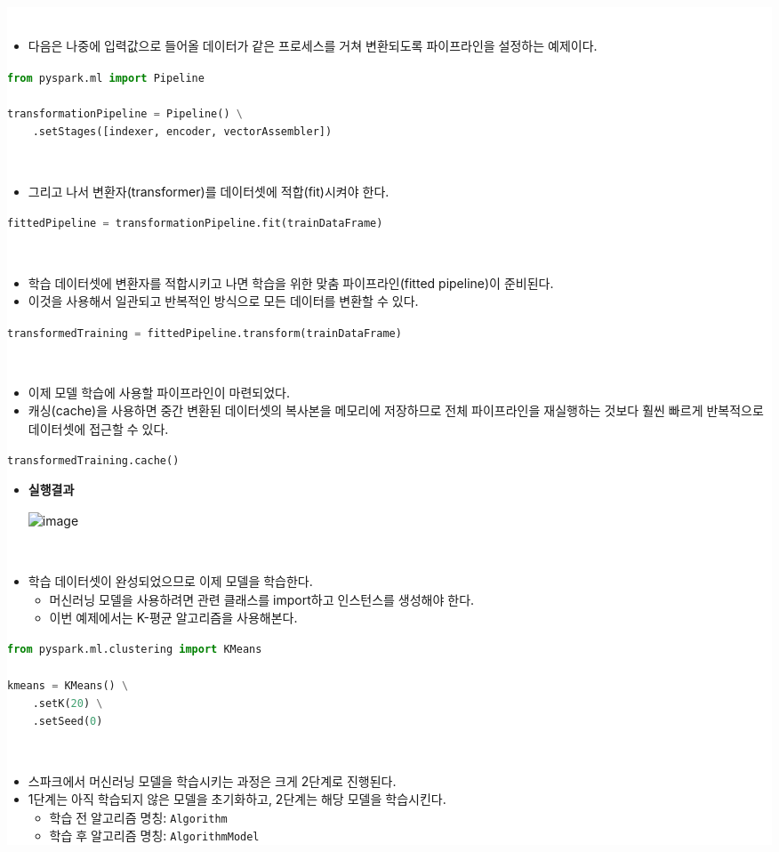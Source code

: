 <br>

- 다음은 나중에 입력값으로 들어올 데이터가 같은 프로세스를 거쳐 변환되도록 파이프라인을 설정하는 예제이다.

```python
from pyspark.ml import Pipeline

transformationPipeline = Pipeline() \
    .setStages([indexer, encoder, vectorAssembler])
```

<br>

- 그리고 나서 변환자(transformer)를 데이터셋에 적합(fit)시켜야 한다.

```python
fittedPipeline = transformationPipeline.fit(trainDataFrame)
```

<br>

- 학습 데이터셋에 변환자를 적합시키고 나면 학습을 위한 맞춤 파이프라인(fitted pipeline)이 준비된다.
- 이것을 사용해서 일관되고 반복적인 방식으로 모든 데이터를 변환할 수 있다.

```python
transformedTraining = fittedPipeline.transform(trainDataFrame)
```

<br>

- 이제 모델 학습에 사용할 파이프라인이 마련되었다.
- 캐싱(cache)을 사용하면 중간 변환된 데이터셋의 복사본을 메모리에 저장하므로 전체 파이프라인을 재실행하는 것보다 훨씬 빠르게 반복적으로 데이터셋에 접근할 수 있다.

```python
transformedTraining.cache()
```

- **실행결과**

    ![image](https://user-images.githubusercontent.com/78655692/186591865-760ee42d-e3e9-47b4-baea-f2798ba6141e.png)

<br>

- 학습 데이터셋이 완성되었으므로 이제 모델을 학습한다.
  - 머신러닝 모델을 사용하려면 관련 클래스를 import하고 인스턴스를 생성해야 한다.
  - 이번 예제에서는 K-평균 알고리즘을 사용해본다.

```python
from pyspark.ml.clustering import KMeans

kmeans = KMeans() \
    .setK(20) \
    .setSeed(0)
```

<br>

- 스파크에서 머신러닝 모델을 학습시키는 과정은 크게 2단계로 진행된다.
- 1단계는 아직 학습되지 않은 모델을 초기화하고, 2단계는 해당 모델을 학습시킨다.
  - 학습 전 알고리즘 명칭: `Algorithm`
  - 학습 후 알고리즘 명칭: `AlgorithmModel`


[^1]: [[pyspark/빅데이터기초] Parquet(파케이) 파일 형식이란? - butter_shower](https://butter-shower.tistory.com/245)
[^2]: [[DB] Trigger 트리거 개요 및 장단점 - 런코딩](https://runcoding.tistory.com/32)
[^3]: [PySpark fillna() & fill() – Replace NULL/None Values - NNK](https://sparkbyexamples.com/pyspark/pyspark-fillna-fill-replace-null-values/)
[^4]: [pyspark.sql.DataFrame.coalesce - spark](https://spark.apache.org/docs/3.1.1/api/python/reference/api/pyspark.sql.DataFrame.coalesce.html)
[^5]: [스파크 완벽 가이드 3장 - killog](https://kils-log-of-develop.tistory.com/739)